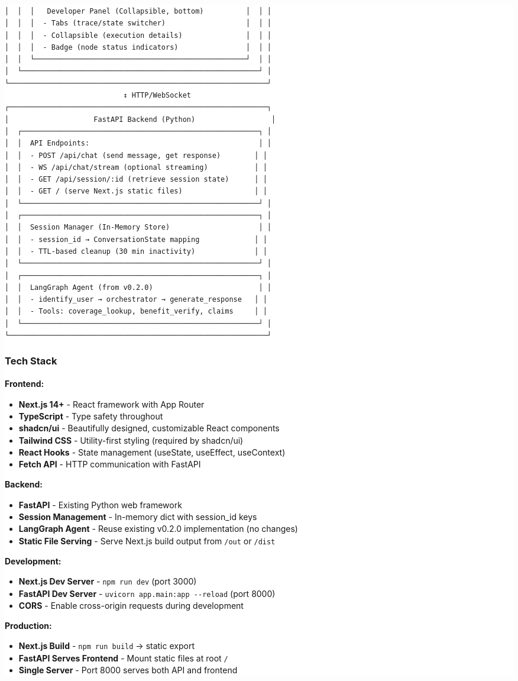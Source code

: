 ```
│  │  │   Developer Panel (Collapsible, bottom)          │  │ │
│  │  │  - Tabs (trace/state switcher)                   │  │ │
│  │  │  - Collapsible (execution details)               │  │ │
│  │  │  - Badge (node status indicators)                │  │ │
│  │  └──────────────────────────────────────────────────┘  │ │
│  └────────────────────────────────────────────────────────┘ │
└─────────────────────────────────────────────────────────────┘
                            ↕ HTTP/WebSocket
┌─────────────────────────────────────────────────────────────┐
│                    FastAPI Backend (Python)                  │
│  ┌────────────────────────────────────────────────────────┐ │
│  │  API Endpoints:                                        │ │
│  │  - POST /api/chat (send message, get response)        │ │
│  │  - WS /api/chat/stream (optional streaming)           │ │
│  │  - GET /api/session/:id (retrieve session state)      │ │
│  │  - GET / (serve Next.js static files)                 │ │
│  └────────────────────────────────────────────────────────┘ │
│  ┌────────────────────────────────────────────────────────┐ │
│  │  Session Manager (In-Memory Store)                     │ │
│  │  - session_id → ConversationState mapping             │ │
│  │  - TTL-based cleanup (30 min inactivity)              │ │
│  └────────────────────────────────────────────────────────┘ │
│  ┌────────────────────────────────────────────────────────┐ │
│  │  LangGraph Agent (from v0.2.0)                         │ │
│  │  - identify_user → orchestrator → generate_response   │ │
│  │  - Tools: coverage_lookup, benefit_verify, claims     │ │
│  └────────────────────────────────────────────────────────┘ │
└─────────────────────────────────────────────────────────────┘
```

### Tech Stack

**Frontend:**
- **Next.js 14+** - React framework with App Router
- **TypeScript** - Type safety throughout
- **shadcn/ui** - Beautifully designed, customizable React components
- **Tailwind CSS** - Utility-first styling (required by shadcn/ui)
- **React Hooks** - State management (useState, useEffect, useContext)
- **Fetch API** - HTTP communication with FastAPI

**Backend:**
- **FastAPI** - Existing Python web framework
- **Session Management** - In-memory dict with session_id keys
- **LangGraph Agent** - Reuse existing v0.2.0 implementation (no changes)
- **Static File Serving** - Serve Next.js build output from `/out` or `/dist`

**Development:**
- **Next.js Dev Server** - `npm run dev` (port 3000)
- **FastAPI Dev Server** - `uvicorn app.main:app --reload` (port 8000)
- **CORS** - Enable cross-origin requests during development

**Production:**
- **Next.js Build** - `npm run build` → static export
- **FastAPI Serves Frontend** - Mount static files at root `/`
- **Single Server** - Port 8000 serves both API and frontend
